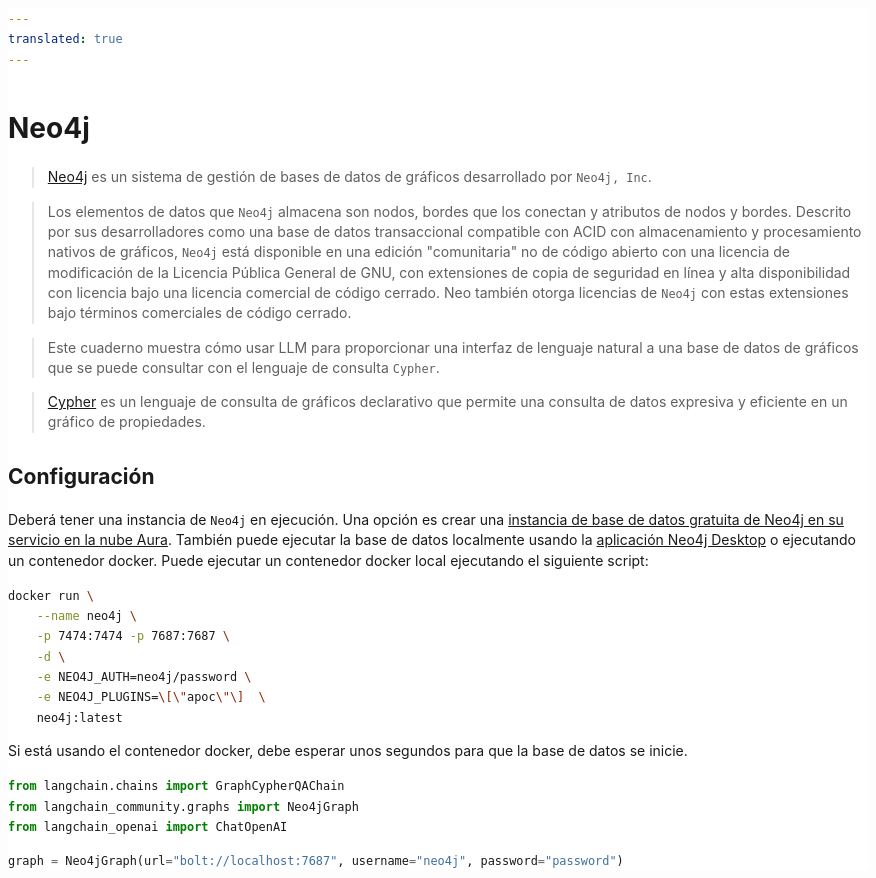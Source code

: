```yaml
---
translated: true
---
```


# Neo4j

>[Neo4j](https://neo4j.com/docs/getting-started/) es un sistema de gestión de bases de datos de gráficos desarrollado por `Neo4j, Inc`.

>Los elementos de datos que `Neo4j` almacena son nodos, bordes que los conectan y atributos de nodos y bordes. Descrito por sus desarrolladores como una base de datos transaccional compatible con ACID con almacenamiento y procesamiento nativos de gráficos, `Neo4j` está disponible en una edición "comunitaria" no de código abierto con una licencia de modificación de la Licencia Pública General de GNU, con extensiones de copia de seguridad en línea y alta disponibilidad con licencia bajo una licencia comercial de código cerrado. Neo también otorga licencias de `Neo4j` con estas extensiones bajo términos comerciales de código cerrado.

>Este cuaderno muestra cómo usar LLM para proporcionar una interfaz de lenguaje natural a una base de datos de gráficos que se puede consultar con el lenguaje de consulta `Cypher`.

>[Cypher](https://en.wikipedia.org/wiki/Cypher_(query_language)) es un lenguaje de consulta de gráficos declarativo que permite una consulta de datos expresiva y eficiente en un gráfico de propiedades.

## Configuración

Deberá tener una instancia de `Neo4j` en ejecución. Una opción es crear una [instancia de base de datos gratuita de Neo4j en su servicio en la nube Aura](https://neo4j.com/cloud/platform/aura-graph-database/). También puede ejecutar la base de datos localmente usando la [aplicación Neo4j Desktop](https://neo4j.com/download/) o ejecutando un contenedor docker.
Puede ejecutar un contenedor docker local ejecutando el siguiente script:

```bash
docker run \
    --name neo4j \
    -p 7474:7474 -p 7687:7687 \
    -d \
    -e NEO4J_AUTH=neo4j/password \
    -e NEO4J_PLUGINS=\[\"apoc\"\]  \
    neo4j:latest
```

Si está usando el contenedor docker, debe esperar unos segundos para que la base de datos se inicie.

```python
from langchain.chains import GraphCypherQAChain
from langchain_community.graphs import Neo4jGraph
from langchain_openai import ChatOpenAI
```

```python
graph = Neo4jGraph(url="bolt://localhost:7687", username="neo4j", password="password")
```
